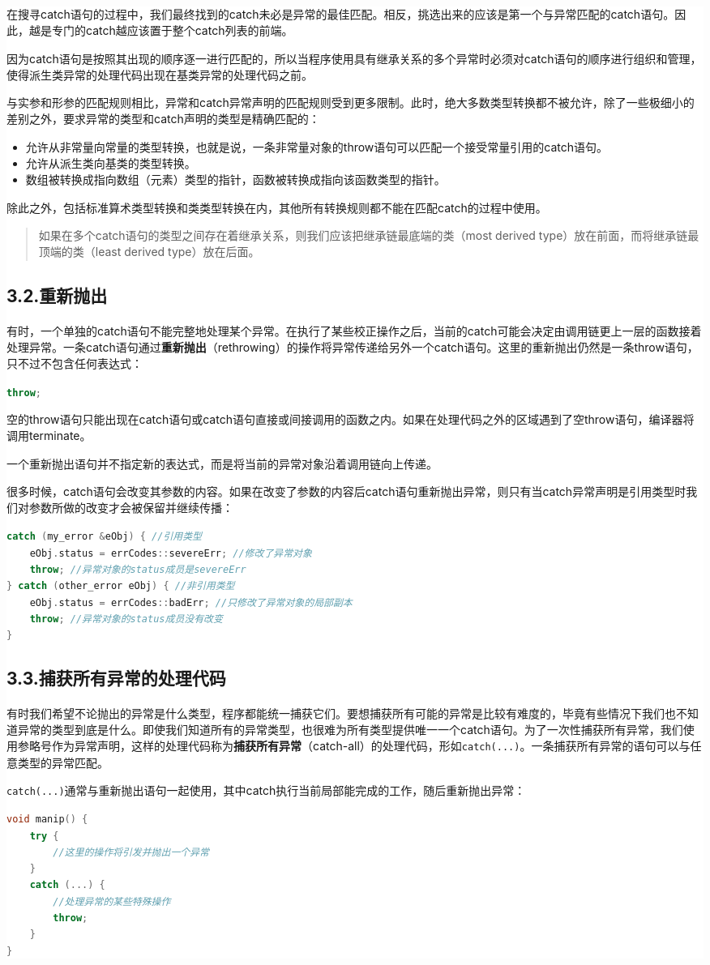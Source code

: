 在搜寻catch语句的过程中，我们最终找到的catch未必是异常的最佳匹配。相反，挑选出来的应该是第一个与异常匹配的catch语句。因此，越是专门的catch越应该置于整个catch列表的前端。

因为catch语句是按照其出现的顺序逐一进行匹配的，所以当程序使用具有继承关系的多个异常时必须对catch语句的顺序进行组织和管理，使得派生类异常的处理代码出现在基类异常的处理代码之前。

与实参和形参的匹配规则相比，异常和catch异常声明的匹配规则受到更多限制。此时，绝大多数类型转换都不被允许，除了一些极细小的差别之外，要求异常的类型和catch声明的类型是精确匹配的：

* 允许从非常量向常量的类型转换，也就是说，一条非常量对象的throw语句可以匹配一个接受常量引用的catch语句。
* 允许从派生类向基类的类型转换。
* 数组被转换成指向数组（元素）类型的指针，函数被转换成指向该函数类型的指针。

除此之外，包括标准算术类型转换和类类型转换在内，其他所有转换规则都不能在匹配catch的过程中使用。

>如果在多个catch语句的类型之间存在着继承关系，则我们应该把继承链最底端的类（most derived type）放在前面，而将继承链最顶端的类（least derived type）放在后面。

## 3.2.重新抛出

有时，一个单独的catch语句不能完整地处理某个异常。在执行了某些校正操作之后，当前的catch可能会决定由调用链更上一层的函数接着处理异常。一条catch语句通过**重新抛出**（rethrowing）的操作将异常传递给另外一个catch语句。这里的重新抛出仍然是一条throw语句，只不过不包含任何表达式：

```c++
throw;
```

空的throw语句只能出现在catch语句或catch语句直接或间接调用的函数之内。如果在处理代码之外的区域遇到了空throw语句，编译器将调用terminate。

一个重新抛出语句并不指定新的表达式，而是将当前的异常对象沿着调用链向上传递。

很多时候，catch语句会改变其参数的内容。如果在改变了参数的内容后catch语句重新抛出异常，则只有当catch异常声明是引用类型时我们对参数所做的改变才会被保留并继续传播：

```c++
catch (my_error &eObj) { //引用类型
    eObj.status = errCodes::severeErr; //修改了异常对象
    throw; //异常对象的status成员是severeErr
} catch (other_error eObj) { //非引用类型
    eObj.status = errCodes::badErr; //只修改了异常对象的局部副本
    throw; //异常对象的status成员没有改变
}
```

## 3.3.捕获所有异常的处理代码

有时我们希望不论抛出的异常是什么类型，程序都能统一捕获它们。要想捕获所有可能的异常是比较有难度的，毕竟有些情况下我们也不知道异常的类型到底是什么。即使我们知道所有的异常类型，也很难为所有类型提供唯一一个catch语句。为了一次性捕获所有异常，我们使用参略号作为异常声明，这样的处理代码称为**捕获所有异常**（catch-all）的处理代码，形如`catch(...)`。一条捕获所有异常的语句可以与任意类型的异常匹配。

`catch(...)`通常与重新抛出语句一起使用，其中catch执行当前局部能完成的工作，随后重新抛出异常：

```c++
void manip() {
    try {
        //这里的操作将引发并抛出一个异常
    }
    catch (...) {
        //处理异常的某些特殊操作
        throw;
    }
}
```
